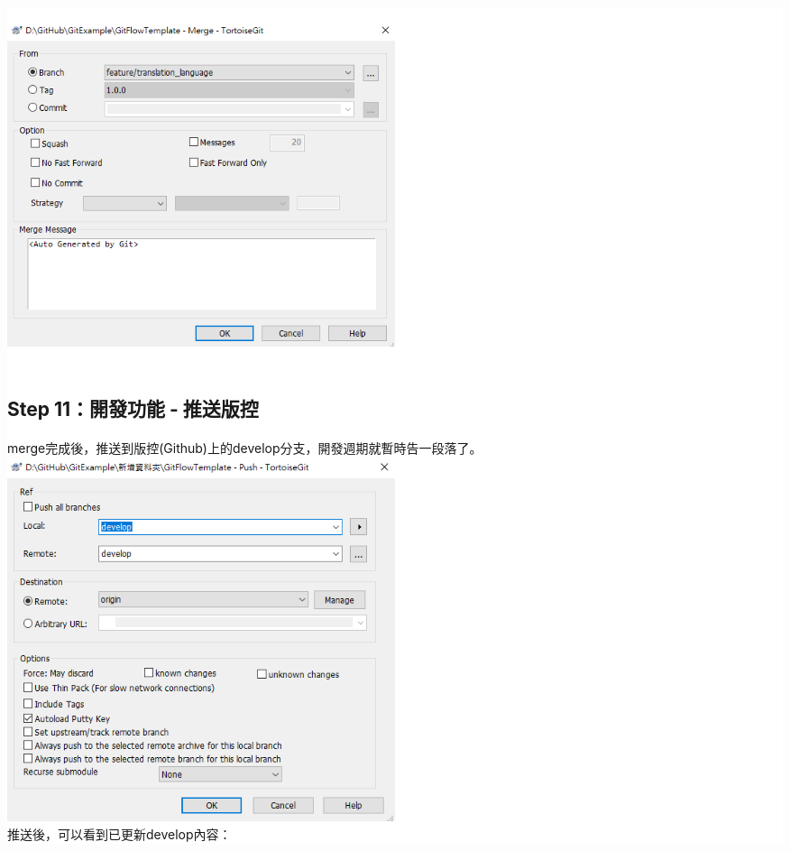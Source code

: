 <br/> <img src="/assets/image/LearnNote/2023_11_19/061.png" width="50%" height="50%" />
<br/><br/>

<h2>Step 11：開發功能 - 推送版控</h2>
merge完成後，推送到版控(Github)上的develop分支，開發週期就暫時告一段落了。
<br/> <img src="/assets/image/LearnNote/2023_11_19/062.png" width="50%" height="50%" />
<br/>推送後，可以看到已更新develop內容：